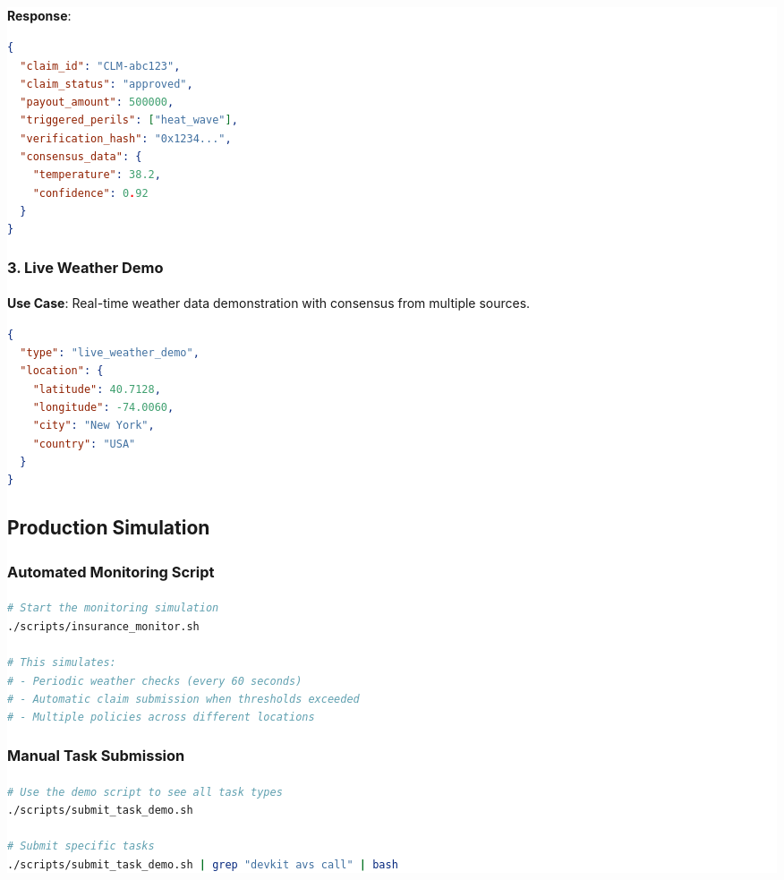 **Response**:
```json
{
  "claim_id": "CLM-abc123",
  "claim_status": "approved",
  "payout_amount": 500000,
  "triggered_perils": ["heat_wave"],
  "verification_hash": "0x1234...",
  "consensus_data": {
    "temperature": 38.2,
    "confidence": 0.92
  }
}
```

### 3. Live Weather Demo

**Use Case**: Real-time weather data demonstration with consensus from multiple sources.

```json
{
  "type": "live_weather_demo",
  "location": {
    "latitude": 40.7128,
    "longitude": -74.0060,
    "city": "New York",
    "country": "USA"
  }
}
```

## Production Simulation

### Automated Monitoring Script

```bash
# Start the monitoring simulation
./scripts/insurance_monitor.sh

# This simulates:
# - Periodic weather checks (every 60 seconds)
# - Automatic claim submission when thresholds exceeded
# - Multiple policies across different locations
```

### Manual Task Submission

```bash
# Use the demo script to see all task types
./scripts/submit_task_demo.sh

# Submit specific tasks
./scripts/submit_task_demo.sh | grep "devkit avs call" | bash
```
